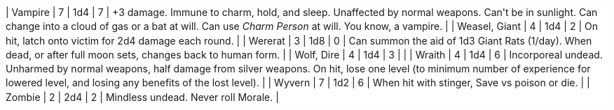 | Vampire                   | 7   | 1d4   | 7   | +3 damage. Immune to charm, hold, and sleep. Unaffected by normal weapons. Can't be in sunlight. Can change into a cloud of gas or a bat at will. Can use *Charm Person* at will. You know, a vampire.                |
| Weasel, Giant             | 4   | 1d4   | 2   | On hit, latch onto victim for 2d4 damage each round.                                                                                                                                                                  |
| Wererat                   | 3   | 1d8   | 0   | Can summon the aid of 1d3 Giant Rats (1/day). When dead, or after full moon sets, changes back to human form.                                                                                                         |
| Wolf, Dire                | 4   | 1d4   | 3   |                                                                                                                                                                                                                       |
| Wraith                    | 4   | 1d4   | 6   | Incorporeal undead. Unharmed by normal weapons, half damage from silver weapons. On hit, lose one level (to minimum number of experience for lowered level, and losing any benefits of the lost level).               |
| Wyvern                    | 7   | 1d2   | 6   | When hit with stinger, Save vs poison or die.                                                                                                                                                                         |
| Zombie                    | 2   | 2d4   | 2   | Mindless undead. Never roll Morale.                                                                                                                                                                                   |
